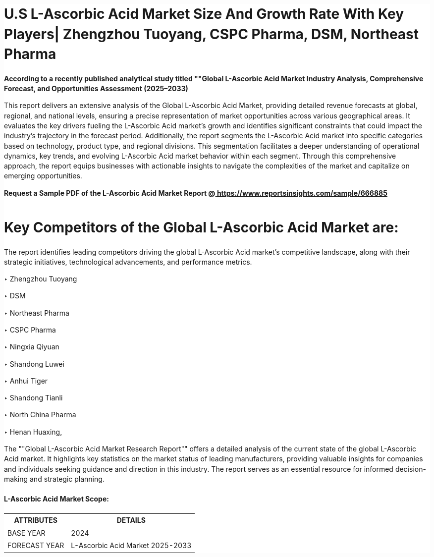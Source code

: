# U.S L-Ascorbic Acid Market Size And Growth Rate With Key Players| Zhengzhou Tuoyang, CSPC Pharma, DSM, Northeast Pharma

<strong>According to a recently published analytical study titled ""Global L-Ascorbic Acid Market Industry Analysis, Comprehensive Forecast, and Opportunities Assessment (2025–2033)</strong>

 This report delivers an extensive analysis of the Global L-Ascorbic Acid Market, providing detailed revenue forecasts at global, regional, and national levels, ensuring a precise representation of market opportunities across various geographical areas. It evaluates the key drivers fueling the L-Ascorbic Acid market’s growth and identifies significant constraints that could impact the industry’s trajectory in the forecast period. Additionally, the report segments the L-Ascorbic Acid market into specific categories based on technology, product type, and regional divisions. This segmentation facilitates a deeper understanding of operational dynamics, key trends, and evolving L-Ascorbic Acid market behavior within each segment. Through this comprehensive approach, the report equips businesses with actionable insights to navigate the complexities of the market and capitalize on emerging opportunities.

<strong>Request a Sample PDF of the L-Ascorbic Acid Market Report </strong><strong>@<a href=https://www.reportsinsights.com/sample/666885> https://www.reportsinsights.com/sample/666885</a></strong></font>

# <strong>Key Competitors of the Global L-Ascorbic Acid Market are:</strong>

The report identifies leading competitors driving the global L-Ascorbic Acid market’s competitive landscape, along with their strategic initiatives, technological advancements, and performance metrics.

‣ Zhengzhou Tuoyang

‣ DSM

‣ Northeast Pharma

‣ CSPC Pharma

‣ Ningxia Qiyuan

‣ Shandong Luwei

‣ Anhui Tiger

‣ Shandong Tianli

‣ North China Pharma

‣ Henan Huaxing,

The ""Global L-Ascorbic Acid Market Research Report"" offers a detailed analysis of the current state of the global L-Ascorbic Acid market. It highlights key statistics on the market status of leading manufacturers, providing valuable insights for companies and individuals seeking guidance and direction in this industry. The report serves as an essential resource for informed decision-making and strategic planning.

<h4>L-Ascorbic Acid Market Scope:</h4>
<table>
<tr>
<th>ATTRIBUTES</th>
<th>DETAILS</th>
</tr>
<tr>
<td>BASE YEAR</td>
<td>2024</td>
</tr>
<tr>
<td>FORECAST YEAR</td>
<td>L-Ascorbic Acid Market 2025-2033</td>